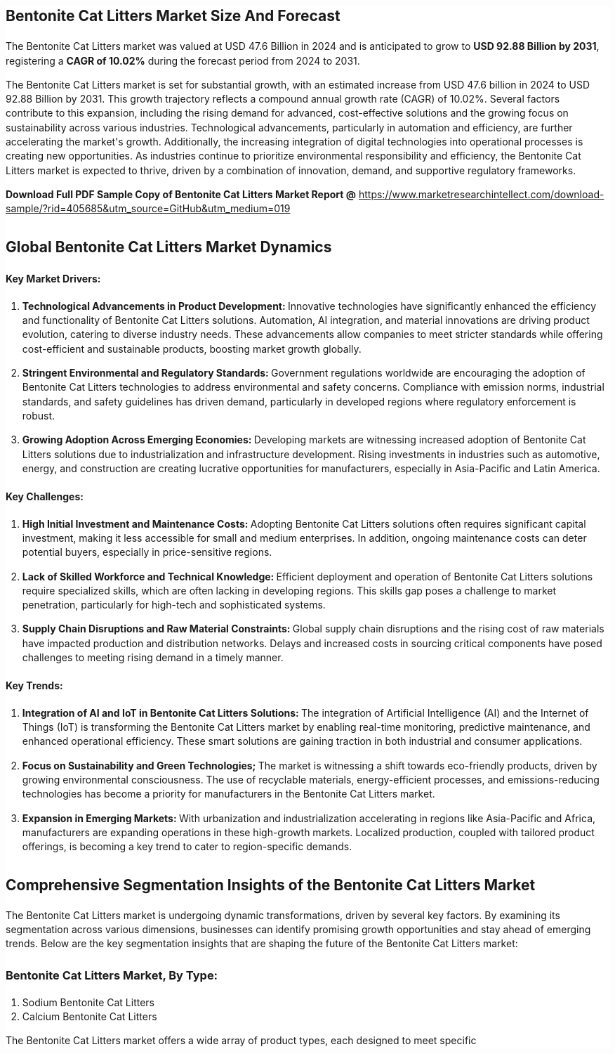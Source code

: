 <h2>Bentonite Cat Litters Market Size And Forecast</h2><p>The Bentonite Cat Litters market was valued at USD 47.6 Billion in 2024 and is anticipated to grow to <strong>USD 92.88 Billion by 2031</strong>, registering a <strong>CAGR of 10.02%</strong> during the forecast period from 2024 to 2031.</p><p>The Bentonite Cat Litters market is set for substantial growth, with an estimated increase from USD 47.6 billion in 2024 to USD 92.88 Billion by 2031. This growth trajectory reflects a compound annual growth rate (CAGR) of 10.02%. Several factors contribute to this expansion, including the rising demand for advanced, cost-effective solutions and the growing focus on sustainability across various industries. Technological advancements, particularly in automation and efficiency, are further accelerating the market's growth. Additionally, the increasing integration of digital technologies into operational processes is creating new opportunities. As industries continue to prioritize environmental responsibility and efficiency, the Bentonite Cat Litters market is expected to thrive, driven by a combination of innovation, demand, and supportive regulatory frameworks.</p><p><strong>Download Full PDF Sample Copy of Bentonite Cat Litters Market Report @</strong>&nbsp;<a href="https://www.marketresearchintellect.com/download-sample/?rid=405685&amp;utm_source=GitHub&amp;utm_medium=019">https://www.marketresearchintellect.com/download-sample/?rid=405685&amp;utm_source=GitHub&amp;utm_medium=019</a></p><h2>Global Bentonite Cat Litters Market Dynamics</h2><h4><strong>Key Market Drivers:</strong></h4><ol><li><p><strong>Technological Advancements in Product Development:&nbsp;</strong>Innovative technologies have significantly enhanced the efficiency and functionality of Bentonite Cat Litters solutions. Automation, AI integration, and material innovations are driving product evolution, catering to diverse industry needs. These advancements allow companies to meet stricter standards while offering cost-efficient and sustainable products, boosting market growth globally.</p></li><li><p><strong>Stringent Environmental and Regulatory Standards:&nbsp;</strong>Government regulations worldwide are encouraging the adoption of Bentonite Cat Litters technologies to address environmental and safety concerns. Compliance with emission norms, industrial standards, and safety guidelines has driven demand, particularly in developed regions where regulatory enforcement is robust.</p></li><li><p><strong>Growing Adoption Across Emerging Economies:&nbsp;</strong>Developing markets are witnessing increased adoption of Bentonite Cat Litters solutions due to industrialization and infrastructure development. Rising investments in industries such as automotive, energy, and construction are creating lucrative opportunities for manufacturers, especially in Asia-Pacific and Latin America.</p></li></ol><h4><strong>Key Challenges:</strong></h4><ol><li><p><strong>High Initial Investment and Maintenance Costs:&nbsp;</strong>Adopting Bentonite Cat Litters solutions often requires significant capital investment, making it less accessible for small and medium enterprises. In addition, ongoing maintenance costs can deter potential buyers, especially in price-sensitive regions.</p></li><li><p><strong>Lack of Skilled Workforce and Technical Knowledge:&nbsp;</strong>Efficient deployment and operation of Bentonite Cat Litters solutions require specialized skills, which are often lacking in developing regions. This skills gap poses a challenge to market penetration, particularly for high-tech and sophisticated systems.</p></li><li><p><strong>Supply Chain Disruptions and Raw Material Constraints:&nbsp;</strong>Global supply chain disruptions and the rising cost of raw materials have impacted production and distribution networks. Delays and increased costs in sourcing critical components have posed challenges to meeting rising demand in a timely manner.</p></li></ol><h4><strong>Key Trends:</strong></h4><ol><li><p><strong>Integration of AI and IoT in Bentonite Cat Litters Solutions:&nbsp;</strong>The integration of Artificial Intelligence (AI) and the Internet of Things (IoT) is transforming the Bentonite Cat Litters market by enabling real-time monitoring, predictive maintenance, and enhanced operational efficiency. These smart solutions are gaining traction in both industrial and consumer applications.</p></li><li><p><strong>Focus on Sustainability and Green Technologies;&nbsp;</strong>The market is witnessing a shift towards eco-friendly products, driven by growing environmental consciousness. The use of recyclable materials, energy-efficient processes, and emissions-reducing technologies has become a priority for manufacturers in the Bentonite Cat Litters market.</p></li><li><p><strong>Expansion in Emerging Markets:&nbsp;</strong>With urbanization and industrialization accelerating in regions like Asia-Pacific and Africa, manufacturers are expanding operations in these high-growth markets. Localized production, coupled with tailored product offerings, is becoming a key trend to cater to region-specific demands.</p></li></ol><div class="article-main__content" data-test-id="publishing-text-block"><h2>Comprehensive Segmentation Insights of the Bentonite Cat Litters Market</h2><p>The Bentonite Cat Litters market is undergoing dynamic transformations, driven by several key factors. By examining its segmentation across various dimensions, businesses can identify promising growth opportunities and stay ahead of emerging trends. Below are the key segmentation insights that are shaping the future of the Bentonite Cat Litters market:</p><h3><strong>Bentonite Cat Litters Market, By Type:<br /></strong></h3><ol><li>Sodium Bentonite Cat Litters<li> Calcium Bentonite Cat Litters</li></ol><p>The Bentonite Cat Litters market offers a wide array of product types, each designed to meet specific
